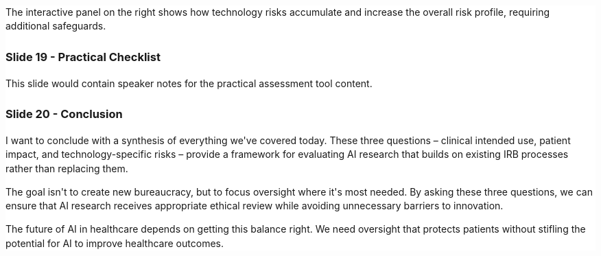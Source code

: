 The interactive panel on the right shows how technology risks accumulate and increase the overall risk profile, requiring additional safeguards.

### Slide 19 - Practical Checklist
This slide would contain speaker notes for the practical assessment tool content.

### Slide 20 - Conclusion
I want to conclude with a synthesis of everything we've covered today. These three questions – clinical intended use, patient impact, and technology-specific risks – provide a framework for evaluating AI research that builds on existing IRB processes rather than replacing them.

The goal isn't to create new bureaucracy, but to focus oversight where it's most needed. By asking these three questions, we can ensure that AI research receives appropriate ethical review while avoiding unnecessary barriers to innovation.

The future of AI in healthcare depends on getting this balance right. We need oversight that protects patients without stifling the potential for AI to improve healthcare outcomes.